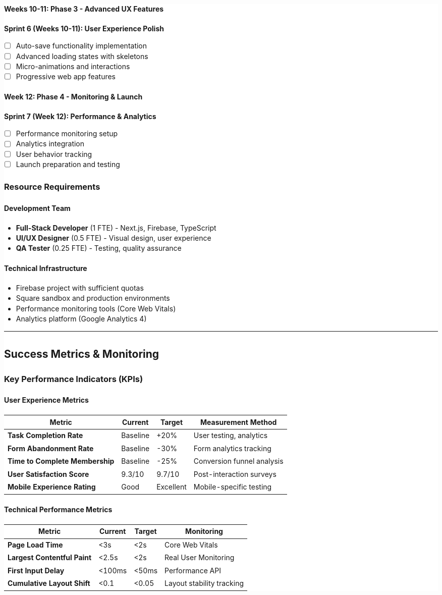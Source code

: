 #### Weeks 10-11: Phase 3 - Advanced UX Features
**Sprint 6 (Weeks 10-11): User Experience Polish**
- [ ] Auto-save functionality implementation
- [ ] Advanced loading states with skeletons
- [ ] Micro-animations and interactions
- [ ] Progressive web app features

#### Week 12: Phase 4 - Monitoring & Launch
**Sprint 7 (Week 12): Performance & Analytics**
- [ ] Performance monitoring setup
- [ ] Analytics integration
- [ ] User behavior tracking
- [ ] Launch preparation and testing

### Resource Requirements

#### Development Team
- **Full-Stack Developer** (1 FTE) - Next.js, Firebase, TypeScript
- **UI/UX Designer** (0.5 FTE) - Visual design, user experience
- **QA Tester** (0.25 FTE) - Testing, quality assurance

#### Technical Infrastructure
- Firebase project with sufficient quotas
- Square sandbox and production environments
- Performance monitoring tools (Core Web Vitals)
- Analytics platform (Google Analytics 4)

---

## Success Metrics & Monitoring

### Key Performance Indicators (KPIs)

#### User Experience Metrics
| Metric | Current | Target | Measurement Method |
|--------|---------|--------|--------------------|
| **Task Completion Rate** | Baseline | +20% | User testing, analytics |
| **Form Abandonment Rate** | Baseline | -30% | Form analytics tracking |
| **Time to Complete Membership** | Baseline | -25% | Conversion funnel analysis |
| **User Satisfaction Score** | 9.3/10 | 9.7/10 | Post-interaction surveys |
| **Mobile Experience Rating** | Good | Excellent | Mobile-specific testing |

#### Technical Performance Metrics
| Metric | Current | Target | Monitoring |
|--------|---------|--------|------------|
| **Page Load Time** | <3s | <2s | Core Web Vitals |
| **Largest Contentful Paint** | <2.5s | <2s | Real User Monitoring |
| **First Input Delay** | <100ms | <50ms | Performance API |
| **Cumulative Layout Shift** | <0.1 | <0.05 | Layout stability tracking |
